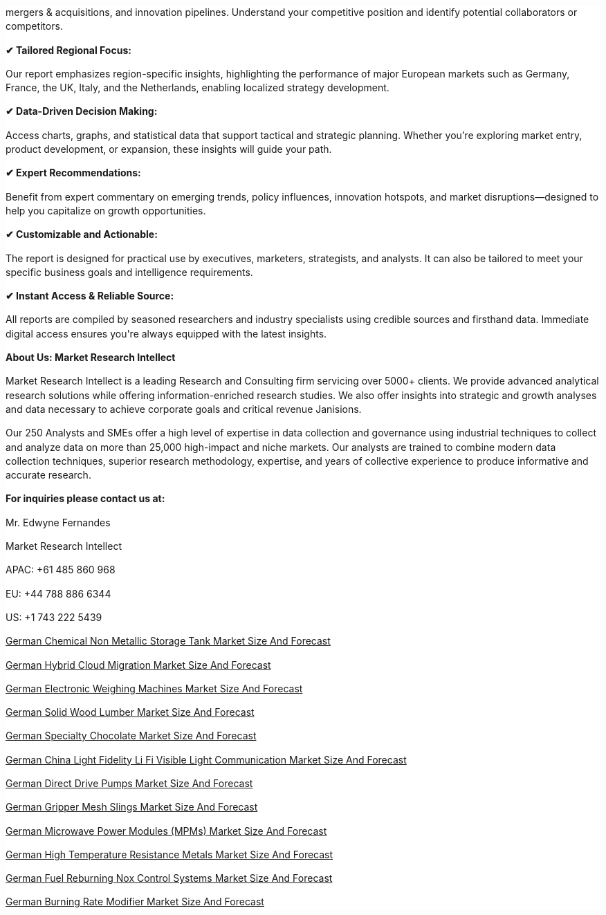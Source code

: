 mergers &amp; acquisitions, and innovation pipelines. Understand your competitive position and identify potential collaborators or competitors.</p><p><strong>✔ Tailored Regional Focus:</strong></p><p>Our report emphasizes region-specific insights, highlighting the performance of major European markets such as Germany, France, the UK, Italy, and the Netherlands, enabling localized strategy development.</p><p><strong>✔ Data-Driven Decision Making:</strong></p><p>Access charts, graphs, and statistical data that support tactical and strategic planning. Whether you&rsquo;re exploring market entry, product development, or expansion, these insights will guide your path.</p><p><strong>✔ Expert Recommendations:</strong></p><p>Benefit from expert commentary on emerging trends, policy influences, innovation hotspots, and market disruptions&mdash;designed to help you capitalize on growth opportunities.</p><p><strong>✔ Customizable and Actionable:</strong></p><p>The report is designed for practical use by executives, marketers, strategists, and analysts. It can also be tailored to meet your specific business goals and intelligence requirements.</p><p><strong>✔ Instant Access &amp; Reliable Source:</strong></p><p>All reports are compiled by seasoned researchers and industry specialists using credible sources and firsthand data. Immediate digital access ensures you're always equipped with the latest insights.</p><p><strong><span class="font-[700]">About Us: Market Research Intellect</span></strong></p><p><span class="">Market Research Intellect is a leading Research and Consulting firm servicing over 5000+ clients. We provide advanced analytical research solutions while offering information-enriched research studies.&nbsp;</span>We also offer insights into strategic and growth analyses and data necessary to achieve corporate goals and critical revenue Janisions.</p><p><span class="">Our 250 Analysts and SMEs offer a high level of expertise in data collection and governance using industrial techniques to collect and analyze data on more than 25,000 high-impact and niche markets. Our analysts are trained to combine modern data collection techniques, superior research methodology, expertise, and years of collective experience to produce informative and accurate research.</span></p><p><strong>For inquiries please contact us at:</strong></p><p>Mr. Edwyne Fernandes</p><p>Market Research Intellect</p><p>APAC: +61 485 860 968</p><p>EU: +44 788 886 6344</p><p>US: +1 743 222 5439</p><p><a href="https://github.com/Aaquib86/mriaq/blob/main/Chemical-Non-Metallic-Storage-Tank-Market/China-Chemical-Non-Metallic-Storage-Tank-Market.md">German Chemical Non Metallic Storage Tank Market Size And Forecast</a></p><p><a href="https://github.com/Aaquib86/mri2/blob/main/Hybrid-Cloud-Migration-Market/China-Hybrid-Cloud-Migration-Market.md">German Hybrid Cloud Migration Market Size And Forecast</a></p><p><a href="https://github.com/Aaquib86/forecast/blob/main/Electronic-Weighing-Machines-Market/China-Electronic-Weighing-Machines-Market.md">German Electronic Weighing Machines Market Size And Forecast</a></p><p><a href="https://github.com/Aaquib86/Research/blob/main/Solid-Wood-Lumber-Market/China-Solid-Wood-Lumber-Market.md">German Solid Wood Lumber Market Size And Forecast</a></p><p><a href="https://github.com/Aaquib86/analysis1/blob/main/Specialty-Chocolate-Market/China-Specialty-Chocolate-Market.md">German Specialty Chocolate Market Size And Forecast</a></p><p><a href="https://github.com/Aaquib86/mriaq/blob/main/China-Light-Fidelity-Li-Fi-Visible-Light-Communication-Market/China-China-Light-Fidelity-Li-Fi-Visible-Light-Communication-Market.md">German China Light Fidelity Li Fi Visible Light Communication Market Size And Forecast</a></p><p><a href="https://github.com/Aaquib86/mri2/blob/main/Direct-Drive-Pumps-Market/China-Direct-Drive-Pumps-Market.md">German Direct Drive Pumps Market Size And Forecast</a></p><p><a href="https://github.com/Aaquib86/forecast/blob/main/Gripper-Mesh-Slings-Market/China-Gripper-Mesh-Slings-Market.md">German Gripper Mesh Slings Market Size And Forecast</a></p><p><a href="https://github.com/Aaquib86/Research/blob/main/Microwave-Power-Modules-(MPMs)-Market/China-Microwave-Power-Modules-(MPMs)-Market.md">German Microwave Power Modules (MPMs) Market Size And Forecast</a></p><p><a href="https://github.com/Aaquib86/News/blob/main/High-Temperature-Resistance-Metals-Market/China-High-Temperature-Resistance-Metals-Market.md">German High Temperature Resistance Metals Market Size And Forecast</a></p><p><a href="https://github.com/Aaquib86/analysis1/blob/main/Fuel-Reburning-Nox-Control-Systems-Market/China-Fuel-Reburning-Nox-Control-Systems-Market.md">German Fuel Reburning Nox Control Systems Market Size And Forecast</a></p><p><a href="https://github.com/Aaquib86/mriaq/blob/main/Burning-Rate-Modifier-Market/China-Burning-Rate-Modifier-Market.md">German Burning Rate Modifier Market Size And Forecast</a></p>
